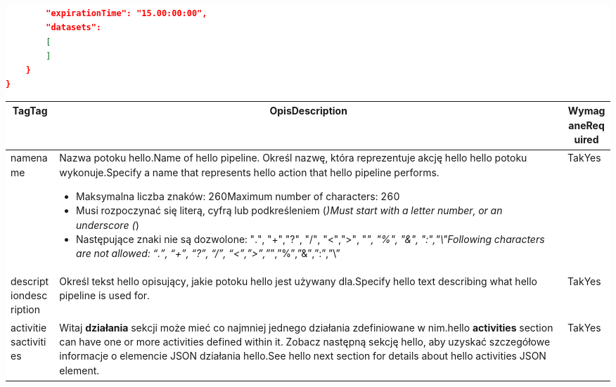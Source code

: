 ```json
        "expirationTime": "15.00:00:00",
        "datasets": 
        [
        ]
    }
}
```

| <span data-ttu-id="b8e12-149">Tag</span><span class="sxs-lookup"><span data-stu-id="b8e12-149">Tag</span></span> | <span data-ttu-id="b8e12-150">Opis</span><span class="sxs-lookup"><span data-stu-id="b8e12-150">Description</span></span> | <span data-ttu-id="b8e12-151">Wymagane</span><span class="sxs-lookup"><span data-stu-id="b8e12-151">Required</span></span> |
| --- | --- | --- |
| <span data-ttu-id="b8e12-152">name</span><span class="sxs-lookup"><span data-stu-id="b8e12-152">name</span></span> |<span data-ttu-id="b8e12-153">Nazwa potoku hello.</span><span class="sxs-lookup"><span data-stu-id="b8e12-153">Name of hello pipeline.</span></span> <span data-ttu-id="b8e12-154">Określ nazwę, która reprezentuje akcję hello hello potoku wykonuje.</span><span class="sxs-lookup"><span data-stu-id="b8e12-154">Specify a name that represents hello action that hello pipeline performs.</span></span> <br/><ul><li><span data-ttu-id="b8e12-155">Maksymalna liczba znaków: 260</span><span class="sxs-lookup"><span data-stu-id="b8e12-155">Maximum number of characters: 260</span></span></li><li><span data-ttu-id="b8e12-156">Musi rozpoczynać się literą, cyfrą lub podkreśleniem (_)</span><span class="sxs-lookup"><span data-stu-id="b8e12-156">Must start with a letter number, or an underscore (_)</span></span></li><li><span data-ttu-id="b8e12-157">Następujące znaki nie są dozwolone: ".", "+","?", "/", "<",">", "*", "%", "&", ":","\\"</span><span class="sxs-lookup"><span data-stu-id="b8e12-157">Following characters are not allowed: “.”, “+”, “?”, “/”, “<”,”>”,”*”,”%”,”&”,”:”,”\\”</span></span></li></ul> |<span data-ttu-id="b8e12-158">Tak</span><span class="sxs-lookup"><span data-stu-id="b8e12-158">Yes</span></span> |
| <span data-ttu-id="b8e12-159">description</span><span class="sxs-lookup"><span data-stu-id="b8e12-159">description</span></span> | <span data-ttu-id="b8e12-160">Określ tekst hello opisujący, jakie potoku hello jest używany dla.</span><span class="sxs-lookup"><span data-stu-id="b8e12-160">Specify hello text describing what hello pipeline is used for.</span></span> |<span data-ttu-id="b8e12-161">Tak</span><span class="sxs-lookup"><span data-stu-id="b8e12-161">Yes</span></span> |
| <span data-ttu-id="b8e12-162">activities</span><span class="sxs-lookup"><span data-stu-id="b8e12-162">activities</span></span> | <span data-ttu-id="b8e12-163">Witaj **działania** sekcji może mieć co najmniej jednego działania zdefiniowane w nim.</span><span class="sxs-lookup"><span data-stu-id="b8e12-163">hello **activities** section can have one or more activities defined within it.</span></span> <span data-ttu-id="b8e12-164">Zobacz następną sekcję hello, aby uzyskać szczegółowe informacje o elemencie JSON działania hello.</span><span class="sxs-lookup"><span data-stu-id="b8e12-164">See hello next section for details about hello activities JSON element.</span></span> | <span data-ttu-id="b8e12-165">Tak</span><span class="sxs-lookup"><span data-stu-id="b8e12-165">Yes</span></span> |  